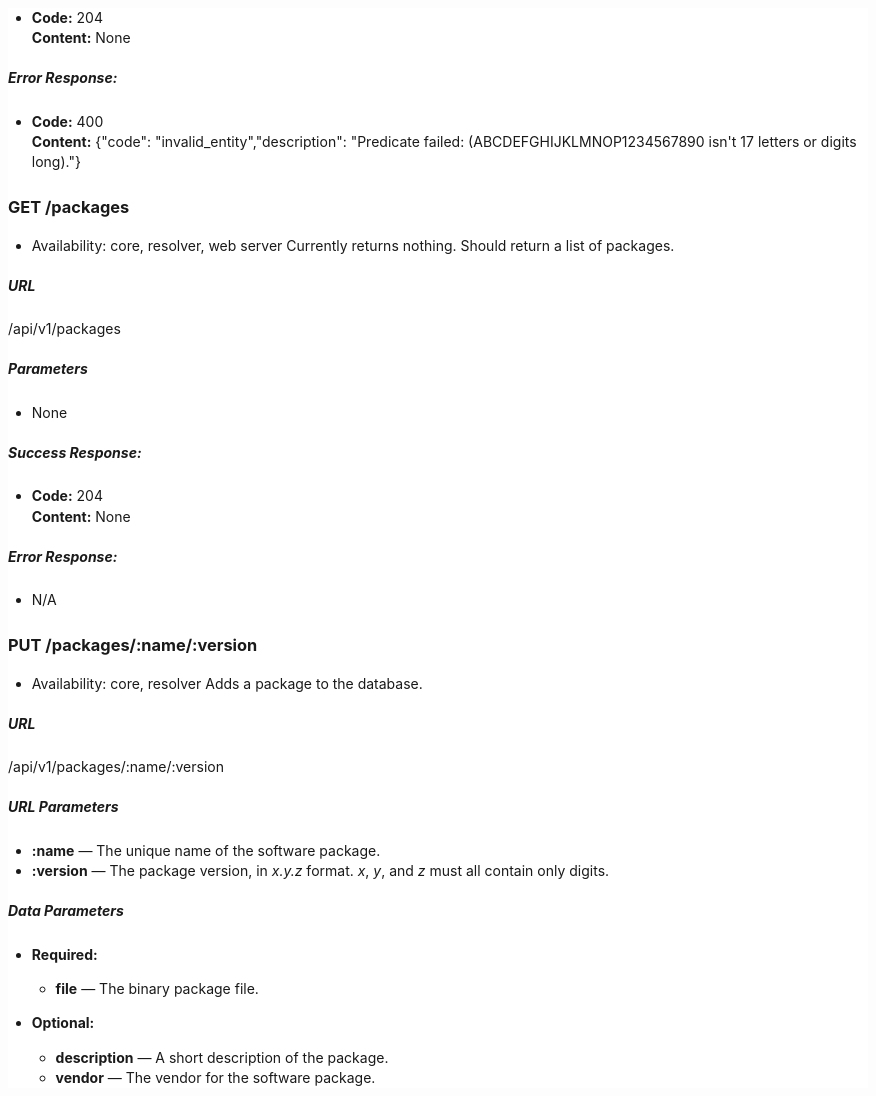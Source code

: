   * **Code:** 204  
    **Content:** None
 
##### Error Response:

  * **Code:** 400  
    **Content:** {"code": "invalid_entity","description": "Predicate failed: (ABCDEFGHIJKLMNOP1234567890 isn't 17 letters or digits long)."}



### GET /packages

  * Availability: core, resolver, web server
  Currently returns nothing. Should return a list of packages.

##### URL

  /api/v1/packages
  
##### Parameters

  * None

##### Success Response:

  * **Code:** 204  
    **Content:** None
 
##### Error Response:

   * N/A



### PUT /packages/:name/:version

  * Availability: core, resolver
  Adds a package to the database.

##### URL

  /api/v1/packages/:name/:version

##### URL Parameters

  * **:name** — The unique name of the software package.
  * **:version** — The package version, in *x.y.z* format. *x*, *y*, and *z* must all contain only digits.

##### Data Parameters

  * **Required:**
    - **file** — The binary package file.
    
  * **Optional:**
    - **description** — A short description of the package.
    - **vendor** — The vendor for the software package.
    
